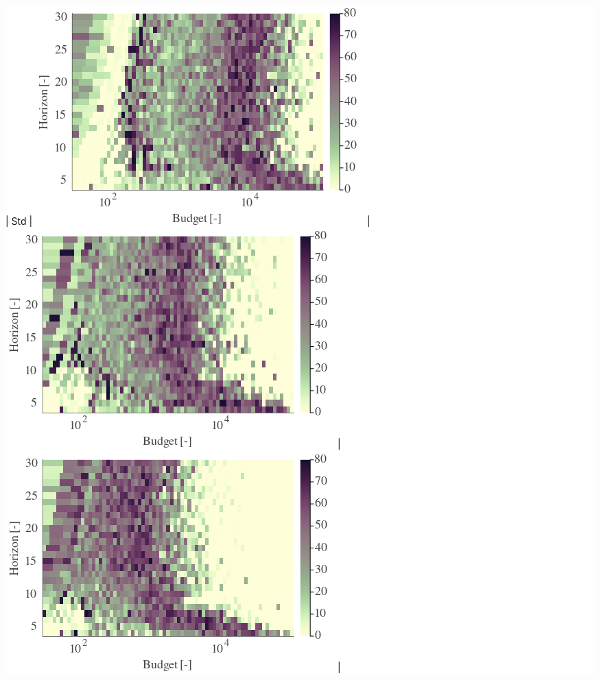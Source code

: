 | Std | ![](fig/sp_R/std_g_0.8_cp_8.png) | ![](fig/sp_R/std_g_0.85_cp_8.png) | ![](fig/sp_R/std_g_0.9_cp_8.png) | 
